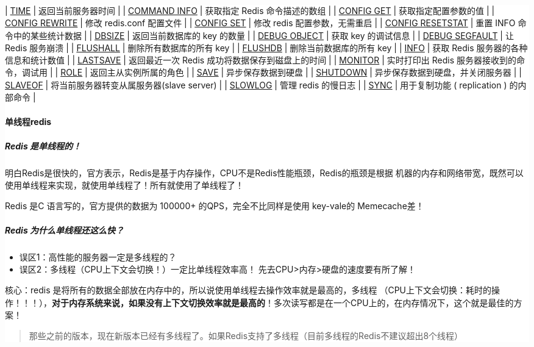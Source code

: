 | [TIME](https://www.redis.com.cn/commands/time.html)          | 返回当前服务器时间                               |
| [COMMAND INFO](https://www.redis.com.cn/commands/command-info.html) | 获取指定 Redis 命令描述的数组                    |
| [CONFIG GET](https://www.redis.com.cn/commands/config-get.html) | 获取指定配置参数的值                             |
| [CONFIG REWRITE](https://www.redis.com.cn/commands/config-rewrite.html) | 修改 redis.conf 配置文件                         |
| [CONFIG SET](https://www.redis.com.cn/commands/config-set.html) | 修改 redis 配置参数，无需重启                    |
| [CONFIG RESETSTAT](https://www.redis.com.cn/commands/config-resetstat.html) | 重置 INFO 命令中的某些统计数据                   |
| [DBSIZE](https://www.redis.com.cn/commands/dbsize.html)      | 返回当前数据库的 key 的数量                      |
| [DEBUG OBJECT](https://www.redis.com.cn/commands/debug-object.html) | 获取 key 的调试信息                              |
| [DEBUG SEGFAULT](https://www.redis.com.cn/commands/debug-segfault.html) | 让 Redis 服务崩溃                                |
| [FLUSHALL](https://www.redis.com.cn/commands/flushall.html)  | 删除所有数据库的所有 key                         |
| [FLUSHDB](https://www.redis.com.cn/commands/flushdb.html)    | 删除当前数据库的所有 key                         |
| [INFO](https://www.redis.com.cn/commands/info.html)          | 获取 Redis 服务器的各种信息和统计数值            |
| [LASTSAVE](https://www.redis.com.cn/commands/lastsave.html)  | 返回最近一次 Redis 成功将数据保存到磁盘上的时间  |
| [MONITOR](https://www.redis.com.cn/commands/monitor.html)    | 实时打印出 Redis 服务器接收到的命令，调试用      |
| [ROLE](https://www.redis.com.cn/commands/role.html)          | 返回主从实例所属的角色                           |
| [SAVE](https://www.redis.com.cn/commands/save.html)          | 异步保存数据到硬盘                               |
| [SHUTDOWN](https://www.redis.com.cn/commands/shutdown.html)  | 异步保存数据到硬盘，并关闭服务器                 |
| [SLAVEOF](https://www.redis.com.cn/commands/slaveof.html)    | 将当前服务器转变从属服务器(slave server)         |
| [SLOWLOG](https://www.redis.com.cn/commands/showlog.html)    | 管理 redis 的慢日志                              |
| [SYNC](https://www.redis.com.cn/commands/sync.html)          | 用于复制功能 ( replication ) 的内部命令          |

#### 单线程redis

##### Redis 是单线程的！ 

明白Redis是很快的，官方表示，Redis是基于内存操作，CPU不是Redis性能瓶颈，Redis的瓶颈是根据 机器的内存和网络带宽，既然可以使用单线程来实现，就使用单线程了！所有就使用了单线程了！

 Redis 是C 语言写的，官方提供的数据为 100000+ 的QPS，完全不比同样是使用 key-vale的 Memecache差！

##### Redis 为什么单线程还这么快？

- 误区1：高性能的服务器一定是多线程的？ 
- 误区2：多线程（CPU上下文会切换！）一定比单线程效率高！ 先去CPU>内存>硬盘的速度要有所了解！

核心：redis 是将所有的数据全部放在内存中的，所以说使用单线程去操作效率就是最高的，多线程 （CPU上下文会切换：耗时的操作！！！），**对于内存系统来说，如果没有上下文切换效率就是最高的**！多次读写都是在一个CPU上的，在内存情况下，这个就是最佳的方案！

> 那些之前的版本，现在新版本已经有多线程了。如果Redis支持了多线程（目前多线程的Redis不建议超出8个线程）
